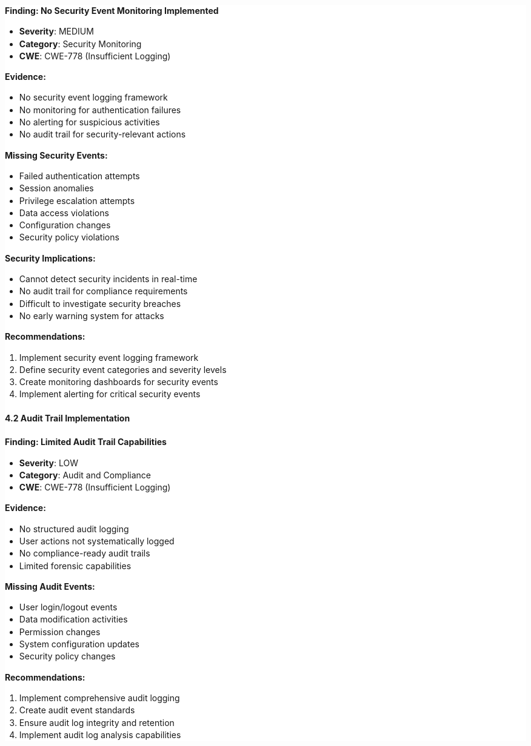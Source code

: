 **Finding: No Security Event Monitoring Implemented**
- **Severity**: MEDIUM
- **Category**: Security Monitoring
- **CWE**: CWE-778 (Insufficient Logging)

**Evidence:**
- No security event logging framework
- No monitoring for authentication failures
- No alerting for suspicious activities
- No audit trail for security-relevant actions

**Missing Security Events:**
- Failed authentication attempts
- Session anomalies
- Privilege escalation attempts
- Data access violations
- Configuration changes
- Security policy violations

**Security Implications:**
- Cannot detect security incidents in real-time
- No audit trail for compliance requirements
- Difficult to investigate security breaches
- No early warning system for attacks

**Recommendations:**
1. Implement security event logging framework
2. Define security event categories and severity levels
3. Create monitoring dashboards for security events
4. Implement alerting for critical security events

#### 4.2 Audit Trail Implementation

**Finding: Limited Audit Trail Capabilities**
- **Severity**: LOW
- **Category**: Audit and Compliance
- **CWE**: CWE-778 (Insufficient Logging)

**Evidence:**
- No structured audit logging
- User actions not systematically logged
- No compliance-ready audit trails
- Limited forensic capabilities

**Missing Audit Events:**
- User login/logout events
- Data modification activities
- Permission changes
- System configuration updates
- Security policy changes

**Recommendations:**
1. Implement comprehensive audit logging
2. Create audit event standards
3. Ensure audit log integrity and retention
4. Implement audit log analysis capabilities
